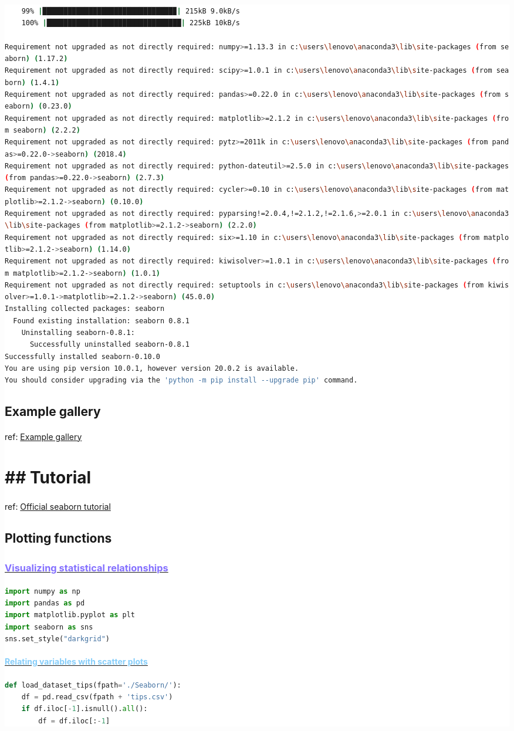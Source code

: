 ```bash
    99% |███████████████████████████████▉| 215kB 9.0kB/s
    100% |████████████████████████████████| 225kB 10kB/s

Requirement not upgraded as not directly required: numpy>=1.13.3 in c:\users\lenovo\anaconda3\lib\site-packages (from seaborn) (1.17.2)
Requirement not upgraded as not directly required: scipy>=1.0.1 in c:\users\lenovo\anaconda3\lib\site-packages (from seaborn) (1.4.1)
Requirement not upgraded as not directly required: pandas>=0.22.0 in c:\users\lenovo\anaconda3\lib\site-packages (from seaborn) (0.23.0)
Requirement not upgraded as not directly required: matplotlib>=2.1.2 in c:\users\lenovo\anaconda3\lib\site-packages (from seaborn) (2.2.2)
Requirement not upgraded as not directly required: pytz>=2011k in c:\users\lenovo\anaconda3\lib\site-packages (from pandas>=0.22.0->seaborn) (2018.4)
Requirement not upgraded as not directly required: python-dateutil>=2.5.0 in c:\users\lenovo\anaconda3\lib\site-packages (from pandas>=0.22.0->seaborn) (2.7.3)
Requirement not upgraded as not directly required: cycler>=0.10 in c:\users\lenovo\anaconda3\lib\site-packages (from matplotlib>=2.1.2->seaborn) (0.10.0)
Requirement not upgraded as not directly required: pyparsing!=2.0.4,!=2.1.2,!=2.1.6,>=2.0.1 in c:\users\lenovo\anaconda3\lib\site-packages (from matplotlib>=2.1.2->seaborn) (2.2.0)
Requirement not upgraded as not directly required: six>=1.10 in c:\users\lenovo\anaconda3\lib\site-packages (from matplotlib>=2.1.2->seaborn) (1.14.0)
Requirement not upgraded as not directly required: kiwisolver>=1.0.1 in c:\users\lenovo\anaconda3\lib\site-packages (from matplotlib>=2.1.2->seaborn) (1.0.1)
Requirement not upgraded as not directly required: setuptools in c:\users\lenovo\anaconda3\lib\site-packages (from kiwisolver>=1.0.1->matplotlib>=2.1.2->seaborn) (45.0.0)
Installing collected packages: seaborn
  Found existing installation: seaborn 0.8.1
    Uninstalling seaborn-0.8.1:
      Successfully uninstalled seaborn-0.8.1
Successfully installed seaborn-0.10.0
You are using pip version 10.0.1, however version 20.0.2 is available.
You should consider upgrading via the 'python -m pip install --upgrade pip' command.
```

## Example gallery
ref: [Example gallery](http://seaborn.pydata.org/examples/index.html)

# \#\# Tutorial
ref: [Official seaborn tutorial](http://seaborn.pydata.org/tutorial.html)

## Plotting functions

### [<font color=#8470FF>Visualizing statistical relationships</font>](http://seaborn.pydata.org/tutorial/relational.html)
```python
import numpy as np
import pandas as pd
import matplotlib.pyplot as plt
import seaborn as sns
sns.set_style("darkgrid")
```
#### [<font color=#87CEFA>Relating variables with scatter plots</font>](http://seaborn.pydata.org/tutorial/relational.html#relating-variables-with-scatter-plots)
```python
def load_dataset_tips(fpath='./Seaborn/'):
    df = pd.read_csv(fpath + 'tips.csv')
    if df.iloc[-1].isnull().all():
        df = df.iloc[:-1]
```